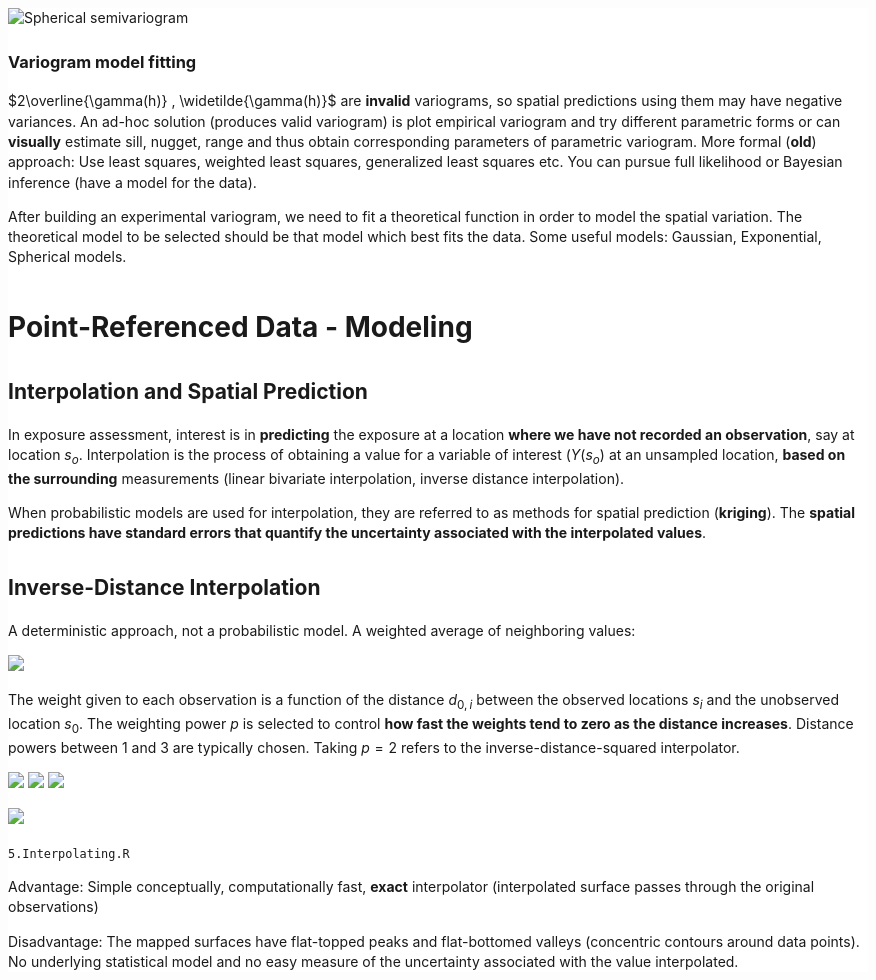 ![Spherical semivariogram](Selection_025.png)


### Variogram model fitting
$2\overline{\gamma(h)} , \widetilde{\gamma(h)}$ are **invalid** variograms, so spatial predictions using them may have negative variances. An ad-hoc solution (produces valid variogram) is plot empirical variogram and try different parametric forms or can **visually** estimate sill, nugget, range and thus obtain corresponding parameters of parametric variogram. More formal (**old**) approach: Use least squares, weighted least squares, generalized least squares etc. You can pursue full likelihood or Bayesian inference (have a model for the data).

After building an experimental variogram, we need to fit a theoretical function in order to model the spatial variation. The theoretical model to be selected should be that model which best fits the data. Some useful models: Gaussian, Exponential, Spherical models.

# Point-Referenced Data - Modeling
## Interpolation and Spatial Prediction
In exposure assessment, interest is in **predicting** the exposure at a location **where we have not recorded an observation**, say at location $s_o$. Interpolation is the process of obtaining a value for a variable of interest $(Y(s_o)$ at an unsampled location, **based on the surrounding** measurements (linear bivariate interpolation, inverse distance interpolation). 

When probabilistic models are used for interpolation, they are referred to as methods for spatial prediction (**kriging**). The **spatial predictions have standard errors that quantify the uncertainty associated with the interpolated values**.

## Inverse-Distance Interpolation
A deterministic approach, not a probabilistic model. A weighted average of neighboring values: 

![](Selection_026.png)

The weight given to each observation is a function of the distance $d_{0,i}$ between the observed locations $s_i$ and the unobserved location $s_0$. The weighting power $p$ is selected to control **how fast the weights tend to zero as the distance increases**. Distance powers between 1 and 3 are typically chosen. Taking $p = 2$ refers to the inverse-distance-squared interpolator.

![](Selection_027.png)
![](Selection_028.png)
![](Selection_029.png)

![](r8.png)

    5.Interpolating.R

Advantage: Simple conceptually, computationally fast, **exact** interpolator (interpolated surface passes through the original observations) 

Disadvantage: The mapped surfaces have flat-topped peaks and flat-bottomed valleys (concentric contours around data points). No underlying statistical model and no easy measure of the uncertainty associated with the value interpolated.
